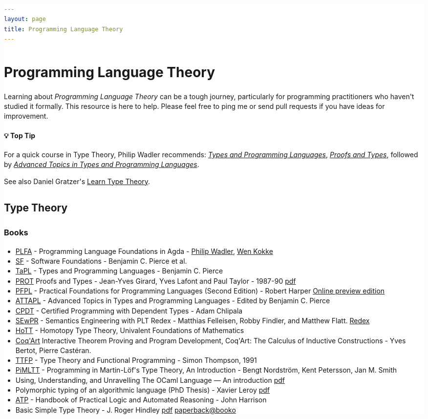 ```yaml
---
layout: page
title: Programming Language Theory
---
```



Programming Language Theory
===========================

Learning about _Programming Language Theory_ can be a tough journey,
particularly for programming practitioners who haven't studied it formally.
This resource is here to help. Please feel free to ping me or send pull requests
if you have ideas for improvement.

#### 💡 Top Tip

For a quick course in Type Theory, Philip Wadler recommends: _[Types and
Programming Languages](http://www.cis.upenn.edu/~bcpierce/tapl/)_, _[Proofs
and Types](http://www.paultaylor.eu/stable/Proofs+Types.html)_, followed by
_[Advanced Topics in Types and Programming
Languages](https://www.cis.upenn.edu/~bcpierce/attapl/)_.

See also Daniel Gratzer's [Learn Type Theory](https://github.com/jozefg/learn-tt).



Type Theory
-----------

### Books

  - [PLFA](https://plfa.github.io/) - Programming Language Foundations in Agda - [Philip Wadler](https://github.com/wadler), [Wen Kokke](https://github.com/wenkokke)
  - [SF](http://www.cis.upenn.edu/~bcpierce/sf/) - Software Foundations - Benjamin C. Pierce et al.
  - [TaPL](http://www.cis.upenn.edu/~bcpierce/tapl/) - Types and Programming Languages - Benjamin C. Pierce
  - [PROT](http://www.paultaylor.eu/stable/Proofs+Types.html) Proofs and Types - Jean-Yves Girard, Yves Lafont and Paul Taylor - 1987-90 [pdf](http://www.paultaylor.eu/stable/prot.pdf)
  - [PFPL](http://www.cs.cmu.edu/~rwh/pfpl/) - Practical Foundations for Programming Languages (Second Edition) - Robert Harper [Online preview edition](http://www.cs.cmu.edu/~rwh/pfpl/2nded.pdf)
  - [ATTAPL](http://www.cis.upenn.edu/~bcpierce/attapl/) - Advanced Topics in Types and Programming Languages - Edited by Benjamin C. Pierce
  - [CPDT](http://adam.chlipala.net/cpdt/) - Certified Programming with Dependent Types - Adam Chlipala
  - [SEwPR](http://mitpress.mit.edu/books/semantics-engineering-plt-redex) - Semantics Engineering with PLT Redex - Matthias Felleisen, Robby Findler, and Matthew Flatt. [Redex](http://redex.racket-lang.org/)
  - [HoTT](http://homotopytypetheory.org/book/) - Homotopy Type Theory, Univalent Foundations of Mathematics
  - [Coq'Art](http://www.labri.fr/perso/casteran/CoqArt/index.html) Interactive Theorem Proving and Program Development, Coq'Art: The Calculus of Inductive Constructions - Yves Bertot, Pierre Castéran.
  - [TTFP](http://www.cs.kent.ac.uk/people/staff/sjt/TTFP/) - Type Theory and Functional Programming - Simon Thompson, 1991
  - [PiMLTT](http://www.cse.chalmers.se/research/group/logic/book/) - Programming in Martin-Löf's Type Theory, An Introduction - Bengt Nordström, Kent Petersson, Jan M. Smith
  - Using, Understanding, and Unravelling The OCaml Language — An introduction [pdf](http://pauillac.inria.fr/~remy/cours/appsem/ocaml.pdf)
  -  Polymorphic typing of an algorithmic language (PhD Thesis) - Xavier Leroy [pdf](http://gallium.inria.fr/~xleroy/publi/phd-thesis.pdf)
  - [ATP](http://www.cl.cam.ac.uk/~jrh13/atp/) - Handbook of Practical Logic and Automated Reasoning - John Harrison
  - Basic Simple Type Theory - J. Roger Hindley [pdf](http://mathtrielhighschool.files.wordpress.com/2011/08/number-theory.pdf) [paperback@booko](http://booko.com.au/9780521054225/Basic-Simple-Type-Theory)